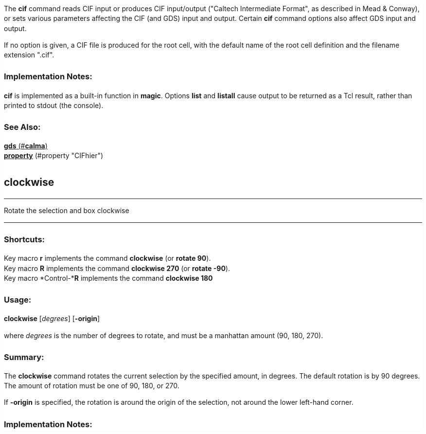 The **cif** command reads CIF input or produces CIF input/output
("Caltech Intermediate Format", as described in Mead & Conway), or
sets various parameters affecting the CIF (and GDS) input and output.
Certain **cif** command options also affect GDS input and output.

If no option is given, a CIF file is produced for the root cell, with
the default name of the root cell definition and the filename
extension ".cif".

### Implementation Notes:

**cif** is implemented as a built-in function in **magic**. Options
**list** and **listall** cause output to be returned as a Tcl result,
rather than printed to stdout (the console).

### See Also:

[**gds** (#**calma**)](#gds)  
[**property**](#property) (#property "CIFhier")  

## clockwise

------------------------------------------------------------------------

Rotate the selection and box clockwise

------------------------------------------------------------------------

### Shortcuts:

Key macro **r** implements the command **clockwise** (or **rotate
90**).  
Key macro **R** implements the command **clockwise 270** (or **rotate
-90**).  
Key macro *Control-***R** implements the command **clockwise 180**

### Usage:

**clockwise** \[*degrees*\] \[**-origin**\]  


where *degrees* is the number of degrees to rotate, and must be a
manhattan amount (90, 180, 270).

### Summary:

The **clockwise** command rotates the current selection by the
specified amount, in degrees. The default rotation is by 90 degrees.
The amount of rotation must be one of 90, 180, or 270.

If **-origin** is specified, the rotation is around the origin of the
selection, not around the lower left-hand corner.

### Implementation Notes:
